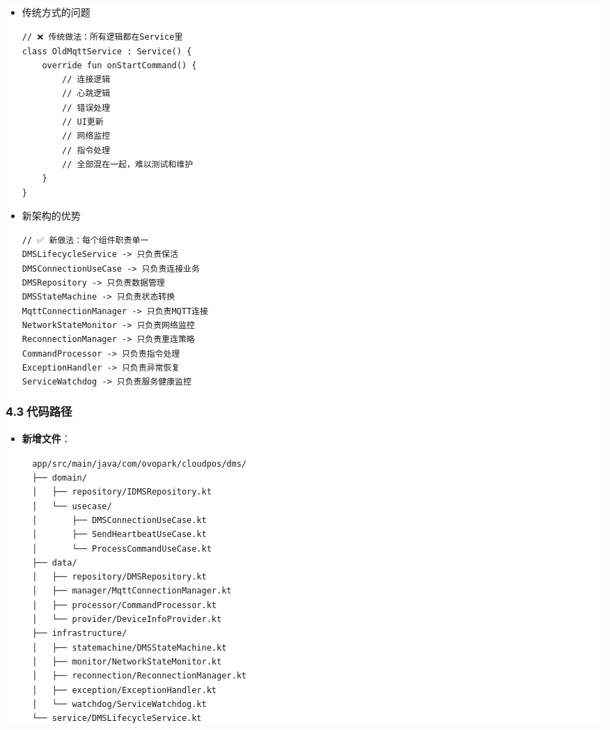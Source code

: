 - 传统方式的问题

  ```
  // ❌ 传统做法：所有逻辑都在Service里
  class OldMqttService : Service() {
      override fun onStartCommand() {
          // 连接逻辑
          // 心跳逻辑  
          // 错误处理
          // UI更新
          // 网络监控
          // 指令处理
          // 全部混在一起，难以测试和维护
      }
  }
  ```

- 新架构的优势

  ```
  // ✅ 新做法：每个组件职责单一
  DMSLifecycleService -> 只负责保活
  DMSConnectionUseCase -> 只负责连接业务
  DMSRepository -> 只负责数据管理
  DMSStateMachine -> 只负责状态转换
  MqttConnectionManager -> 只负责MQTT连接
  NetworkStateMonitor -> 只负责网络监控
  ReconnectionManager -> 只负责重连策略
  CommandProcessor -> 只负责指令处理
  ExceptionHandler -> 只负责异常恢复
  ServiceWatchdog -> 只负责服务健康监控
  ```

### 4.3 代码路径

- **新增文件**：
  
  ```
    app/src/main/java/com/ovopark/cloudpos/dms/
    ├── domain/
    │   ├── repository/IDMSRepository.kt
    │   └── usecase/
    │       ├── DMSConnectionUseCase.kt
    │       ├── SendHeartbeatUseCase.kt
    │       └── ProcessCommandUseCase.kt
    ├── data/
    │   ├── repository/DMSRepository.kt
    │   ├── manager/MqttConnectionManager.kt
    │   ├── processor/CommandProcessor.kt
    │   └── provider/DeviceInfoProvider.kt
    ├── infrastructure/
    │   ├── statemachine/DMSStateMachine.kt
    │   ├── monitor/NetworkStateMonitor.kt
    │   ├── reconnection/ReconnectionManager.kt
    │   ├── exception/ExceptionHandler.kt
    │   └── watchdog/ServiceWatchdog.kt
    └── service/DMSLifecycleService.kt
  ```
  